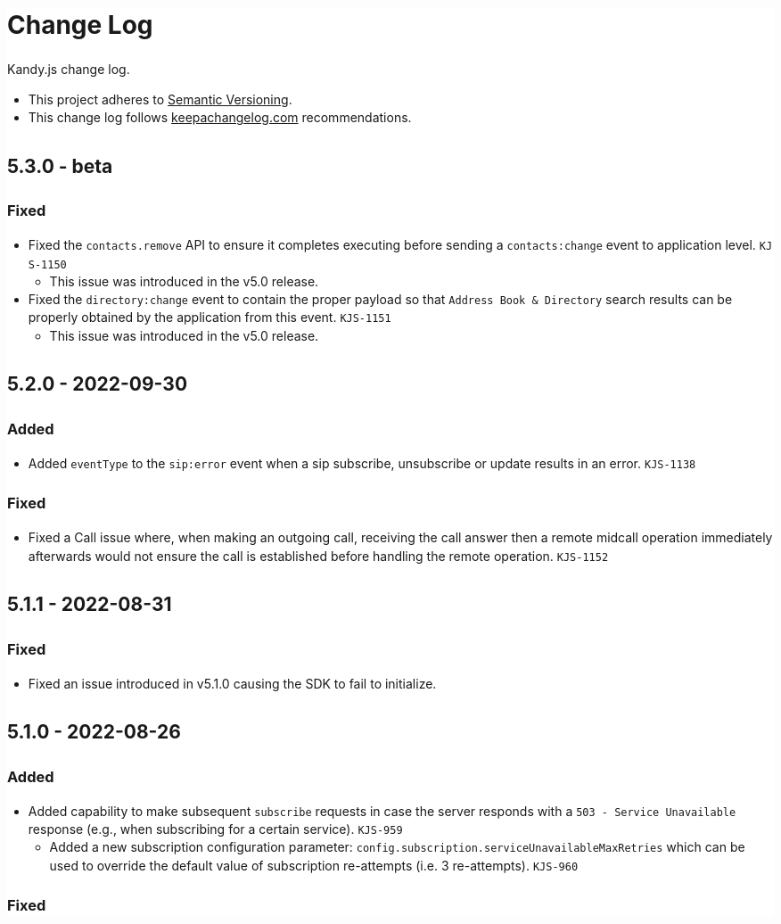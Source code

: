# Change Log

Kandy.js change log.

- This project adheres to [Semantic Versioning](http://semver.org/).
- This change log follows [keepachangelog.com](http://keepachangelog.com/) recommendations.

## 5.3.0 - beta

### Fixed

- Fixed the `contacts.remove` API to ensure it completes executing before sending a `contacts:change` event to application level. `KJS-1150`
  - This issue was introduced in the v5.0 release.
- Fixed the `directory:change` event to contain the proper payload so that `Address Book & Directory` search results can be properly obtained by the application from this event. `KJS-1151`
  - This issue was introduced in the v5.0 release.

## 5.2.0 - 2022-09-30

### Added

- Added `eventType` to the `sip:error` event when a sip subscribe, unsubscribe or update results in an error. `KJS-1138`

### Fixed

- Fixed a Call issue where, when making an outgoing call, receiving the call answer then a remote midcall operation immediately afterwards would not ensure the call is established before handling the remote operation. `KJS-1152`

## 5.1.1 - 2022-08-31

### Fixed

- Fixed an issue introduced in v5.1.0 causing the SDK to fail to initialize.

## 5.1.0 - 2022-08-26

### Added

- Added capability to make subsequent `subscribe` requests in case the server responds with a `503 - Service Unavailable` response (e.g., when subscribing for a certain service). `KJS-959`
  - Added a new subscription configuration parameter: `config.subscription.serviceUnavailableMaxRetries` which can be used to override the default value of subscription re-attempts (i.e. 3 re-attempts). `KJS-960`

### Fixed
